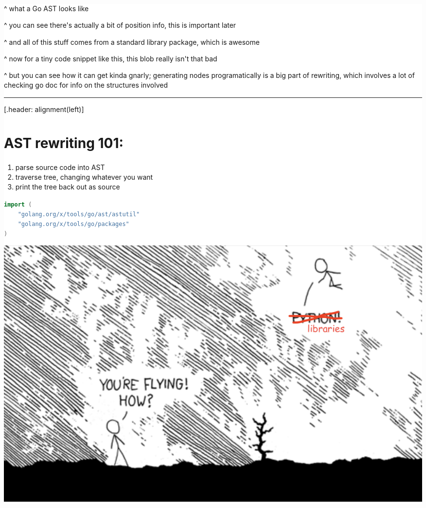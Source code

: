 ^ what a Go AST looks like

^ you can see there's actually a bit of position info, this is important later

^ and all of this stuff comes from a standard library package, which is awesome

^ now for a tiny code snippet like this, this blob really isn't that bad

^ but you can see how it  can get kinda gnarly; generating nodes programatically is a big part of rewriting, which involves a lot of checking go doc for info on the structures involved

---

[.header: alignment(left)]

# AST rewriting 101:

1. parse source code into AST
1. traverse tree, changing whatever you want
1. print the tree back out as source

```go
import (
	"golang.org/x/tools/go/ast/astutil"
	"golang.org/x/tools/go/packages"
)
```

![right fit](flying.png)
